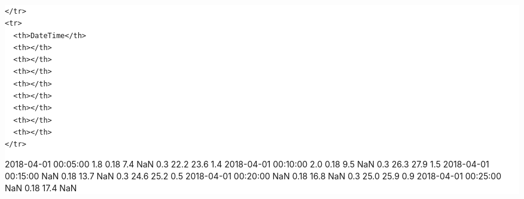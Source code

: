     </tr>
    <tr>
      <th>DateTime</th>
      <th></th>
      <th></th>
      <th></th>
      <th></th>
      <th></th>
      <th></th>
      <th></th>
      <th></th>
    </tr>
  </thead>
  <tbody>
    <tr>
      <th>2018-04-01 00:05:00</th>
      <td>1.8</td>
      <td>0.18</td>
      <td>7.4</td>
      <td>NaN</td>
      <td>0.3</td>
      <td>22.2</td>
      <td>23.6</td>
      <td>1.4</td>
    </tr>
    <tr>
      <th>2018-04-01 00:10:00</th>
      <td>2.0</td>
      <td>0.18</td>
      <td>9.5</td>
      <td>NaN</td>
      <td>0.3</td>
      <td>26.3</td>
      <td>27.9</td>
      <td>1.5</td>
    </tr>
    <tr>
      <th>2018-04-01 00:15:00</th>
      <td>NaN</td>
      <td>0.18</td>
      <td>13.7</td>
      <td>NaN</td>
      <td>0.3</td>
      <td>24.6</td>
      <td>25.2</td>
      <td>0.5</td>
    </tr>
    <tr>
      <th>2018-04-01 00:20:00</th>
      <td>NaN</td>
      <td>0.18</td>
      <td>16.8</td>
      <td>NaN</td>
      <td>0.3</td>
      <td>25.0</td>
      <td>25.9</td>
      <td>0.9</td>
    </tr>
    <tr>
      <th>2018-04-01 00:25:00</th>
      <td>NaN</td>
      <td>0.18</td>
      <td>17.4</td>
      <td>NaN</td>